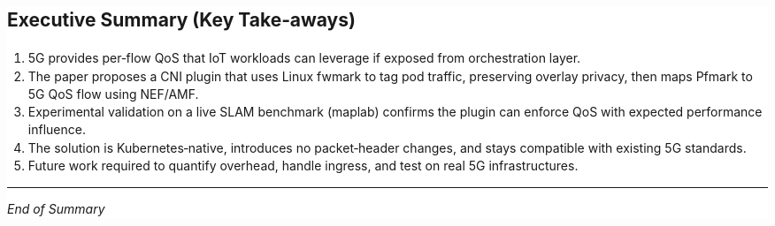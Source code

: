 ## Executive Summary (Key Take‑aways)  

1. 5G provides per‑flow QoS that IoT workloads can leverage if exposed from orchestration layer.  
2. The paper proposes a CNI plugin that uses Linux fwmark to tag pod traffic, preserving overlay privacy, then maps Pfmark to 5G QoS flow using NEF/AMF.  
3. Experimental validation on a live SLAM benchmark (maplab) confirms the plugin can enforce QoS with expected performance influence.  
4. The solution is Kubernetes‑native, introduces no packet‑header changes, and stays compatible with existing 5G standards.  
5. Future work required to quantify overhead, handle ingress, and test on real 5G infrastructures.  

---  

*End of Summary*